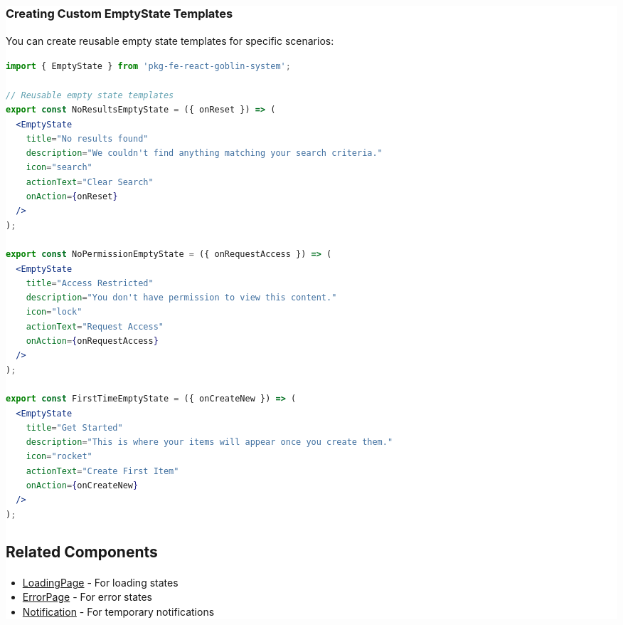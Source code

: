 ### Creating Custom EmptyState Templates

You can create reusable empty state templates for specific scenarios:

```jsx
import { EmptyState } from 'pkg-fe-react-goblin-system';

// Reusable empty state templates
export const NoResultsEmptyState = ({ onReset }) => (
  <EmptyState
    title="No results found"
    description="We couldn't find anything matching your search criteria."
    icon="search"
    actionText="Clear Search"
    onAction={onReset}
  />
);

export const NoPermissionEmptyState = ({ onRequestAccess }) => (
  <EmptyState
    title="Access Restricted"
    description="You don't have permission to view this content."
    icon="lock"
    actionText="Request Access"
    onAction={onRequestAccess}
  />
);

export const FirstTimeEmptyState = ({ onCreateNew }) => (
  <EmptyState
    title="Get Started"
    description="This is where your items will appear once you create them."
    icon="rocket"
    actionText="Create First Item"
    onAction={onCreateNew}
  />
);
```

## Related Components

- [LoadingPage](../pages/loading.md) - For loading states
- [ErrorPage](../pages/error.md) - For error states
- [Notification](./notification.md) - For temporary notifications
